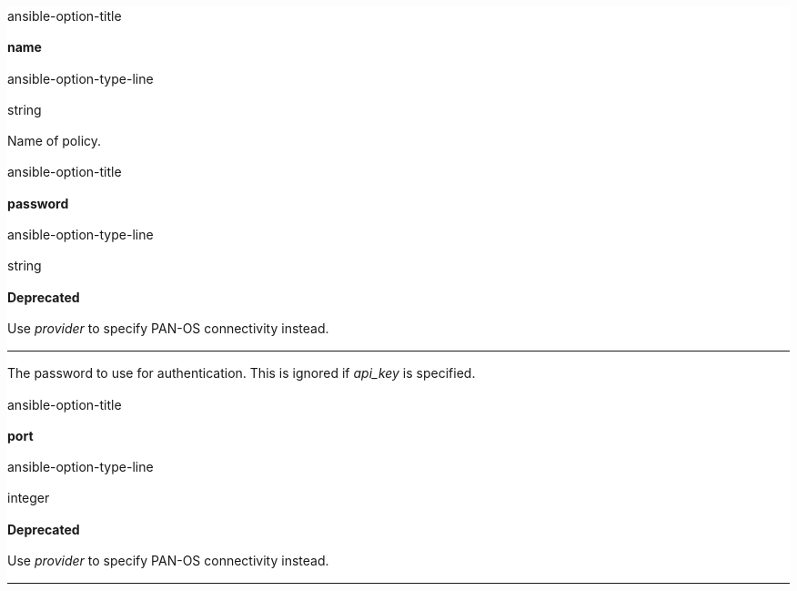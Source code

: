 <tr class="odd">
<td><div class="ansible-option-cell">
<div class="ansibleOptionAnchor" id="parameter-name"></div>
<div
id="ansible_collections.paloaltonetworks.panos.panos_bgp_aggregate_module__parameter-name">
<div class="rst-class">
<p>ansible-option-title</p>
</div>
</div>
<p><strong>name</strong></p>
<a class="ansibleOptionLink" href="#parameter-name" title="Permalink to this option"></a>
<div class="rst-class">
<p>ansible-option-type-line</p>
</div>
<p><span class="ansible-option-type">string</span></p>
</div></td>
<td><div class="ansible-option-cell">
<p>Name of policy.</p>
</div></td>
</tr>
<tr class="even">
<td><div class="ansible-option-cell">
<div class="ansibleOptionAnchor" id="parameter-password"></div>
<div
id="ansible_collections.paloaltonetworks.panos.panos_bgp_aggregate_module__parameter-password">
<div class="rst-class">
<p>ansible-option-title</p>
</div>
</div>
<p><strong>password</strong></p>
<a class="ansibleOptionLink" href="#parameter-password" title="Permalink to this option"></a>
<div class="rst-class">
<p>ansible-option-type-line</p>
</div>
<p><span class="ansible-option-type">string</span></p>
</div></td>
<td><div class="ansible-option-cell">
<p><strong>Deprecated</strong></p>
<p>Use <em>provider</em> to specify PAN-OS connectivity instead.</p>
<hr/>
<p>The password to use for authentication. This is ignored if
<em>api_key</em> is specified.</p>
</div></td>
</tr>
<tr class="odd">
<td><div class="ansible-option-cell">
<div class="ansibleOptionAnchor" id="parameter-port"></div>
<div
id="ansible_collections.paloaltonetworks.panos.panos_bgp_aggregate_module__parameter-port">
<div class="rst-class">
<p>ansible-option-title</p>
</div>
</div>
<p><strong>port</strong></p>
<a class="ansibleOptionLink" href="#parameter-port" title="Permalink to this option"></a>
<div class="rst-class">
<p>ansible-option-type-line</p>
</div>
<p><span class="ansible-option-type">integer</span></p>
</div></td>
<td><div class="ansible-option-cell">
<p><strong>Deprecated</strong></p>
<p>Use <em>provider</em> to specify PAN-OS connectivity instead.</p>
<hr/>